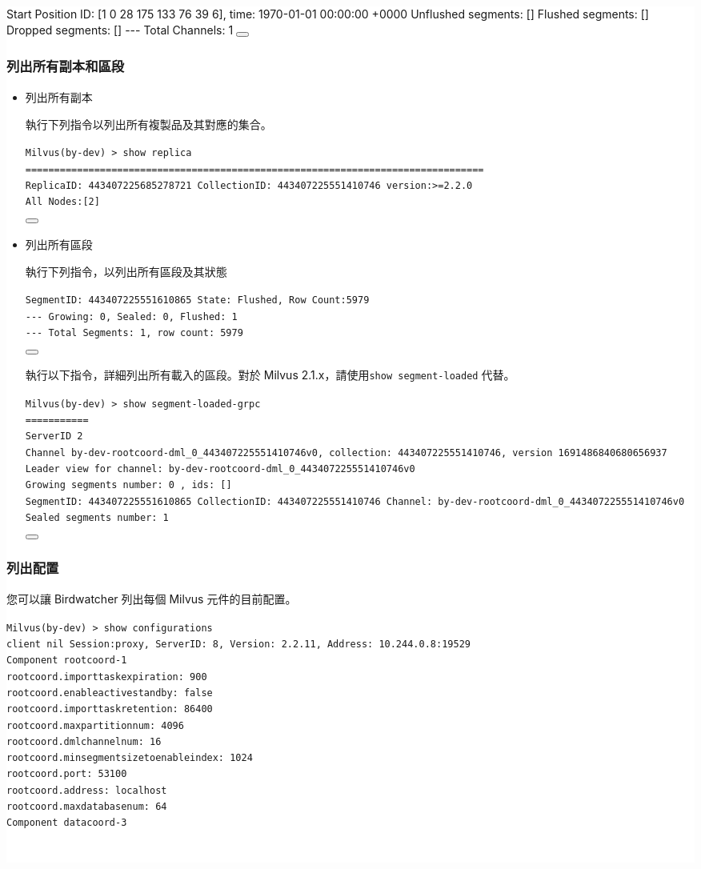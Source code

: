 Start Position ID: [<span class="hljs-number">1</span> <span class="hljs-number">0</span> <span class="hljs-number">28</span> <span class="hljs-number">175</span> <span class="hljs-number">133</span> <span class="hljs-number">76</span> <span class="hljs-number">39</span> <span class="hljs-number">6</span>], time: <span class="hljs-number">1970</span><span class="hljs-number">-01</span><span class="hljs-number">-01</span> <span class="hljs-number">00</span>:<span class="hljs-number">00</span>:<span class="hljs-number">00</span> +<span class="hljs-number">0000</span>
Unflushed segments: []
Flushed segments: []
Dropped segments: []
--- Total Channels: <span class="hljs-number">1</span>
<button class="copy-code-btn"></button></code></pre>
<h3 id="List-all-replicas-and-segments" class="common-anchor-header">列出所有副本和區段</h3><ul>
<li><p>列出所有副本</p>
<p>執行下列指令以列出所有複製品及其對應的集合。</p>
<pre><code translate="no" class="language-shell">Milvus(<span class="hljs-keyword">by</span>-dev) &gt; show replica
================================================================================
ReplicaID: <span class="hljs-number">443407225685278721</span> CollectionID: <span class="hljs-number">443407225551410746</span> version:&gt;=<span class="hljs-number">2.2</span><span class="hljs-number">.0</span>
All Nodes:[<span class="hljs-number">2</span>]
<button class="copy-code-btn"></button></code></pre></li>
<li><p>列出所有區段</p>
<p>執行下列指令，以列出所有區段及其狀態</p>
<pre><code translate="no" class="language-shell">SegmentID: 443407225551610865 State: Flushed, Row Count:5979
--- Growing: 0, Sealed: 0, Flushed: 1
--- Total Segments: 1, row count: 5979
<button class="copy-code-btn"></button></code></pre>
<p>執行以下指令，詳細列出所有載入的區段。對於 Milvus 2.1.x，請使用<code translate="no">show segment-loaded</code> 代替。</p>
<pre><code translate="no" class="language-shell">Milvus(<span class="hljs-keyword">by</span>-dev) &gt; show segment-loaded-grpc
===========
ServerID <span class="hljs-number">2</span>
Channel <span class="hljs-keyword">by</span>-dev-rootcoord-dml_0_443407225551410746v0, collection: <span class="hljs-number">443407225551410746</span>, version <span class="hljs-number">1691486840680656937</span>
Leader view <span class="hljs-keyword">for</span> channel: <span class="hljs-keyword">by</span>-dev-rootcoord-dml_0_443407225551410746v0
Growing segments number: <span class="hljs-number">0</span> , ids: []
SegmentID: <span class="hljs-number">443407225551610865</span> CollectionID: <span class="hljs-number">443407225551410746</span> Channel: <span class="hljs-keyword">by</span>-dev-rootcoord-dml_0_443407225551410746v0
Sealed segments number: <span class="hljs-number">1</span>    
<button class="copy-code-btn"></button></code></pre></li>
</ul>
<h3 id="List-configurations" class="common-anchor-header">列出配置</h3><p>您可以讓 Birdwatcher 列出每個 Milvus 元件的目前配置。</p>
<pre><code translate="no" class="language-shell">Milvus(by-dev) &gt; show configurations
client <span class="hljs-literal">nil</span> Session:proxy, ServerID: <span class="hljs-number">8</span>, Version: <span class="hljs-number">2.2</span><span class="hljs-number">.11</span>, Address: <span class="hljs-number">10.244</span><span class="hljs-number">.0</span><span class="hljs-number">.8</span>:<span class="hljs-number">19529</span>
Component rootcoord<span class="hljs-number">-1</span>
rootcoord.importtaskexpiration: <span class="hljs-number">900</span>
rootcoord.enableactivestandby: <span class="hljs-literal">false</span>
rootcoord.importtaskretention: <span class="hljs-number">86400</span>
rootcoord.maxpartitionnum: <span class="hljs-number">4096</span>
rootcoord.dmlchannelnum: <span class="hljs-number">16</span>
rootcoord.minsegmentsizetoenableindex: <span class="hljs-number">1024</span>
rootcoord.port: <span class="hljs-number">53100</span>
rootcoord.address: localhost
rootcoord.maxdatabasenum: <span class="hljs-number">64</span>
Component datacoord<span class="hljs-number">-3</span>